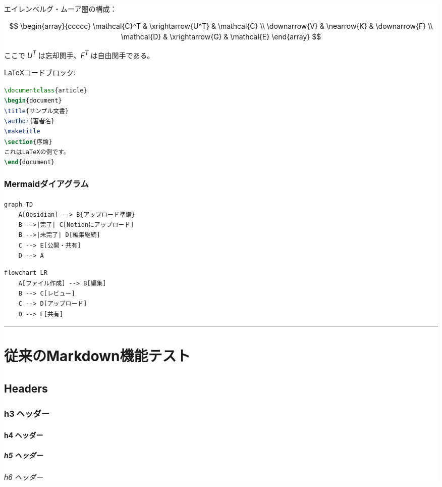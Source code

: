 エイレンベルグ・ムーア圏の構成：

$$
\begin{array}{ccccc}
\mathcal{C}^T & \xrightarrow{U^T} & \mathcal{C} \\
\downarrow{V} & \nearrow{K} & \downarrow{F} \\
\mathcal{D} & \xrightarrow{G} & \mathcal{E}
\end{array}
$$

ここで $U^T$ は忘却関手、$F^T$ は自由関手である。




LaTeXコードブロック:
```latex
\documentclass{article}
\begin{document}
\title{サンプル文書}
\author{著者名}
\maketitle
\section{序論}
これはLaTeXの例です。
\end{document}
```

### Mermaidダイアグラム

```mermaid
graph TD
    A[Obsidian] --> B{アップロード準備}
    B -->|完了| C[Notionにアップロード]
    B -->|未完了| D[編集継続]
    C --> E[公開・共有]
    D --> A
```

```mermaid
flowchart LR
    A[ファイル作成] --> B[編集]
    B --> C[レビュー]
    C --> D[アップロード]
    D --> E[共有]
```

---

# 従来のMarkdown機能テスト

## Headers

### h3 ヘッダー
#### h4 ヘッダー
##### h5 ヘッダー
###### h6 ヘッダー


[arbitrary case-insensitive reference text]: https://www.mozilla.org
[1]: http://slashdot.org
[link text itself]: http://www.reddit.com
[logo]: https://github.com/adam-p/markdown-here/raw/master/src/common/images/icon48.png "Logo Title Text 2"
[^first]: Footnote **can have markup**
[^second]: Footnote text.